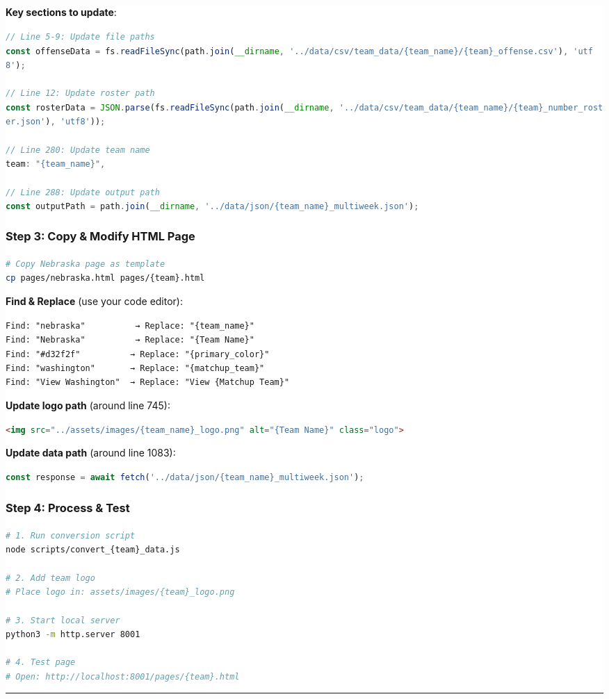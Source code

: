 **Key sections to update**:
```javascript
// Line 5-9: Update file paths
const offenseData = fs.readFileSync(path.join(__dirname, '../data/csv/team_data/{team_name}/{team}_offense.csv'), 'utf8');

// Line 12: Update roster path
const rosterData = JSON.parse(fs.readFileSync(path.join(__dirname, '../data/csv/team_data/{team_name}/{team}_number_roster.json'), 'utf8'));

// Line 280: Update team name
team: "{team_name}",

// Line 288: Update output path
const outputPath = path.join(__dirname, '../data/json/{team_name}_multiweek.json');
```

### **Step 3: Copy & Modify HTML Page**

```bash
# Copy Nebraska page as template
cp pages/nebraska.html pages/{team}.html
```

**Find & Replace** (use your code editor):
```
Find: "nebraska"          → Replace: "{team_name}"
Find: "Nebraska"          → Replace: "{Team Name}"
Find: "#d32f2f"          → Replace: "{primary_color}"
Find: "washington"       → Replace: "{matchup_team}"
Find: "View Washington"  → Replace: "View {Matchup Team}"
```

**Update logo path** (around line 745):
```html
<img src="../assets/images/{team_name}_logo.png" alt="{Team Name}" class="logo">
```

**Update data path** (around line 1083):
```javascript
const response = await fetch('../data/json/{team_name}_multiweek.json');
```

### **Step 4: Process & Test**

```bash
# 1. Run conversion script
node scripts/convert_{team}_data.js

# 2. Add team logo
# Place logo in: assets/images/{team}_logo.png

# 3. Start local server
python3 -m http.server 8001

# 4. Test page
# Open: http://localhost:8001/pages/{team}.html
```

---